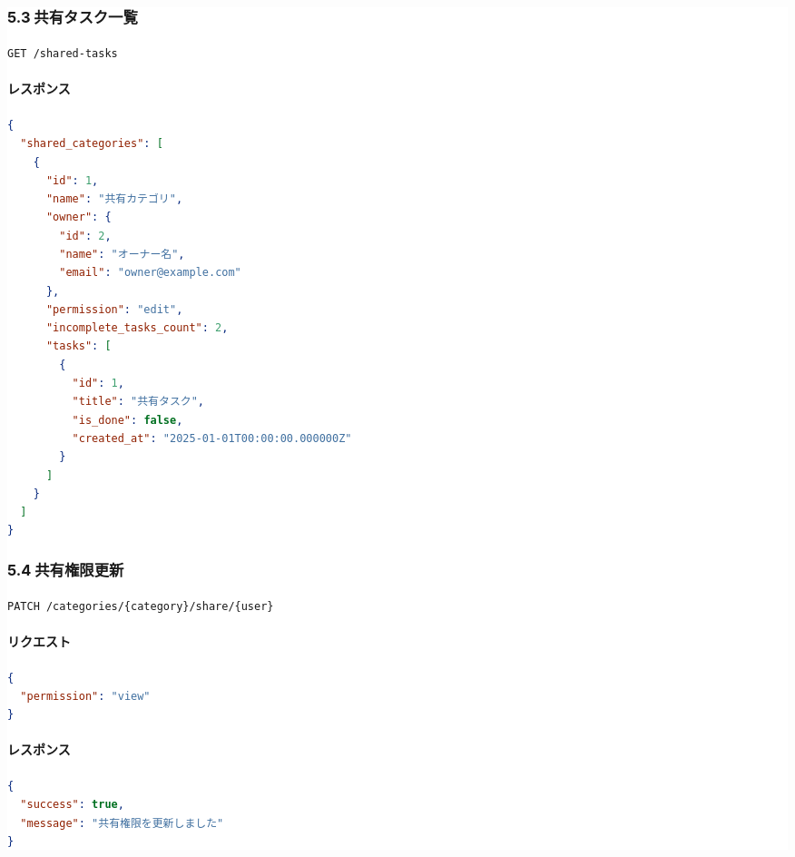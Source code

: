 ### 5.3 共有タスク一覧

```http
GET /shared-tasks
```

#### レスポンス

```json
{
  "shared_categories": [
    {
      "id": 1,
      "name": "共有カテゴリ",
      "owner": {
        "id": 2,
        "name": "オーナー名",
        "email": "owner@example.com"
      },
      "permission": "edit",
      "incomplete_tasks_count": 2,
      "tasks": [
        {
          "id": 1,
          "title": "共有タスク",
          "is_done": false,
          "created_at": "2025-01-01T00:00:00.000000Z"
        }
      ]
    }
  ]
}
```

### 5.4 共有権限更新

```http
PATCH /categories/{category}/share/{user}
```

#### リクエスト

```json
{
  "permission": "view"
}
```

#### レスポンス

```json
{
  "success": true,
  "message": "共有権限を更新しました"
}
```
